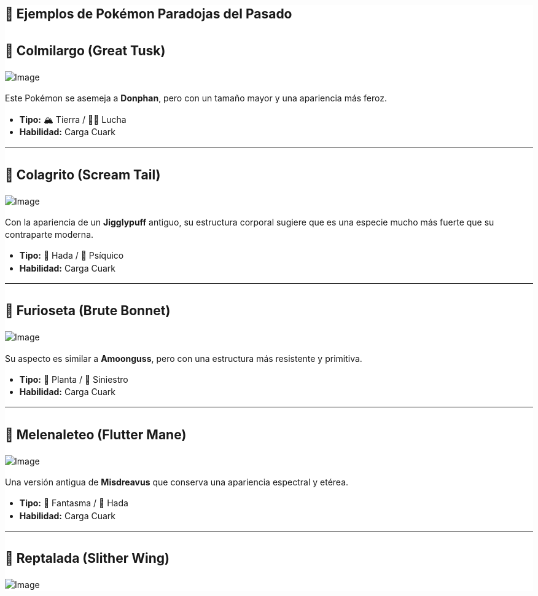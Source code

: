 ## 🔄 Ejemplos de Pokémon Paradojas del Pasado

## 🦣 Colmilargo (Great Tusk)  

![Image](https://github.com/user-attachments/assets/1b35aa8b-4425-4f92-9702-8956283b15e5)

Este Pokémon se asemeja a **Donphan**, pero con un tamaño mayor y una apariencia más feroz.  

- **Tipo:** 🏔️ Tierra / 🏋️‍♂️ Lucha  
- **Habilidad:** Carga Cuark  

---

## 🐗 Colagrito (Scream Tail)  

![Image](https://github.com/user-attachments/assets/c7c92c24-b41f-4566-9562-b3575262669f)

Con la apariencia de un **Jigglypuff** antiguo, su estructura corporal sugiere que es una especie mucho más fuerte que su contraparte moderna.  

- **Tipo:** 🧚 Hada / 👊 Psíquico  
- **Habilidad:** Carga Cuark  

---

## 🍄 Furioseta (Brute Bonnet)  

![Image](https://github.com/user-attachments/assets/caa82959-d846-49d4-b8ff-66f64ad8f9b8)

Su aspecto es similar a **Amoonguss**, pero con una estructura más resistente y primitiva.  

- **Tipo:** 🌿 Planta / 👻 Siniestro  
- **Habilidad:** Carga Cuark  

---

## 🦁 Melenaleteo (Flutter Mane)  

![Image](https://github.com/user-attachments/assets/db2c2024-1751-46cb-ba36-d5968147a584)

Una versión antigua de **Misdreavus** que conserva una apariencia espectral y etérea.  

- **Tipo:** 👻 Fantasma / 🧚 Hada  
- **Habilidad:** Carga Cuark  

---

## 🦎 Reptalada (Slither Wing)  

![Image](https://github.com/user-attachments/assets/adc32b7a-95bb-40da-8dc5-33828459c20a)
